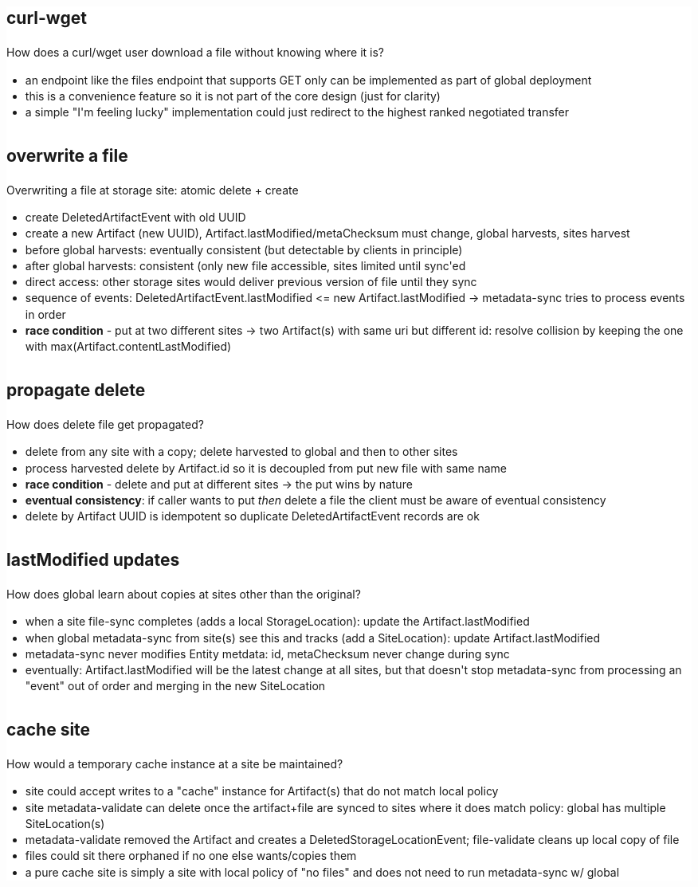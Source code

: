 ## curl-wget
How does a curl/wget user download a file without knowing where it is?
- an endpoint like the files endpoint that supports GET only can be implemented as part of global deployment
- this is a convenience feature so it is not part of the core design (just for clarity)
- a simple "I'm feeling lucky" implementation could just redirect to the highest ranked negotiated transfer

## overwrite a file 
Overwriting a file at storage site: atomic delete + create
- create DeletedArtifactEvent with old UUID
- create a new Artifact (new UUID), Artifact.lastModified/metaChecksum must change, global harvests, sites harvest
- before global harvests: eventually consistent (but detectable by clients in principle)
- after global harvests: consistent (only new file accessible, sites limited until sync'ed
- direct access: other storage sites would deliver previous version of file until they sync
- sequence of events: DeletedArtifactEvent.lastModified <= new Artifact.lastModified -> metadata-sync tries to process events in order
- **race condition** - put at two different sites -> two Artifact(s) with same uri but different id: resolve collision by keeping the one with max(Artifact.contentLastModified)

## propagate delete 
How does delete file get propagated?
- delete from any site with a copy; delete harvested to global and then to other sites
- process harvested delete by Artifact.id so it is decoupled from put new file with same name
- **race condition** - delete and put at different sites -> the put wins by nature 
- **eventual consistency**: if caller wants to put *then* delete a file the client must be aware of eventual consistency
- delete by Artifact UUID is idempotent so duplicate DeletedArtifactEvent records are ok

## lastModified updates
How does global learn about copies at sites other than the original?
- when a site file-sync completes (adds a local StorageLocation): update the Artifact.lastModified
- when global metadata-sync from site(s) see this and tracks (add a SiteLocation): update Artifact.lastModified
- metadata-sync never modifies Entity metdata: id, metaChecksum never change during sync
- eventually: Artifact.lastModified will be the latest change at all sites, but that doesn't stop metadata-sync from processing an "event" out of order and merging in the new SiteLocation

## cache site
How would a temporary cache instance at a site be maintained?
- site could accept writes to a "cache" instance for Artifact(s) that do not match local policy
- site metadata-validate can delete once the artifact+file are synced to sites where it does match policy: global has multiple SiteLocation(s)
- metadata-validate removed the Artifact and creates a DeletedStorageLocationEvent; file-validate cleans up local copy of file
- files could sit there orphaned if no one else wants/copies them
- a pure cache site is simply a site with local policy of "no files" and does not need to run metadata-sync w/ global
